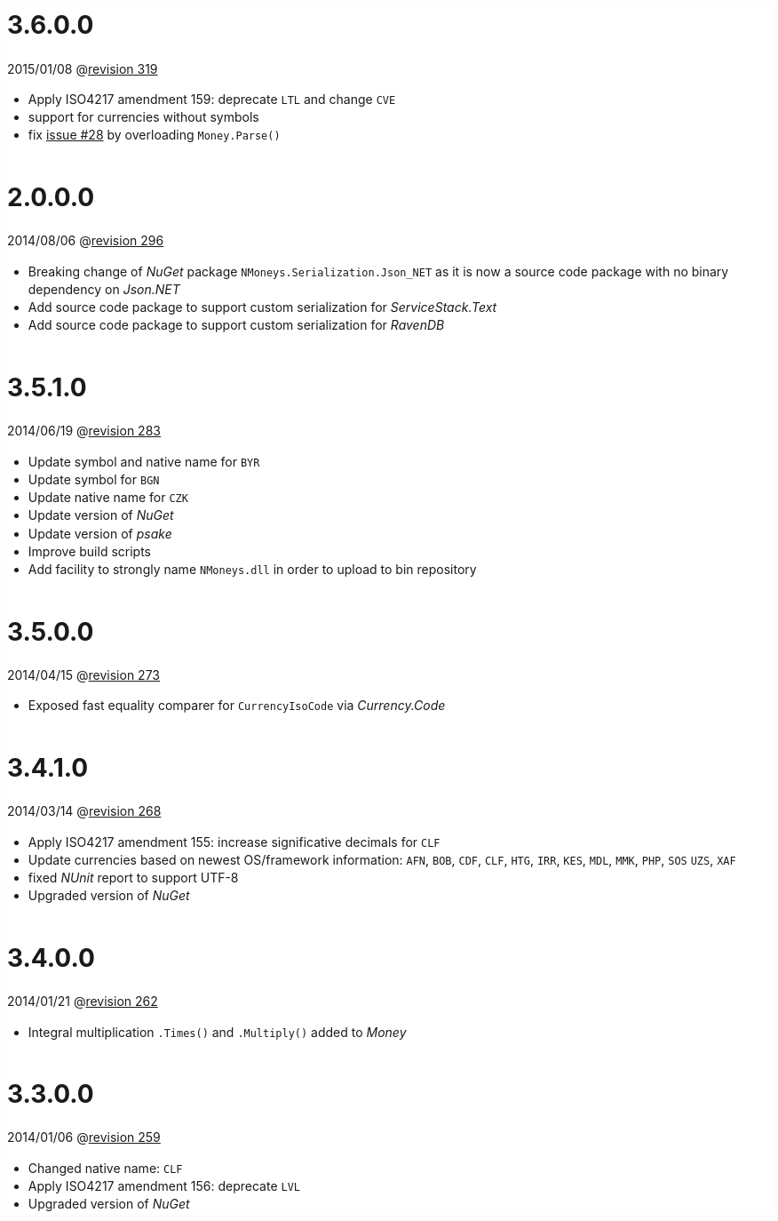 # 3.6.0.0 #
2015/01/08 @[revision 319](https://code.google.com/p/nmoneys/source/detail?r=319)
  * Apply ISO4217 amendment 159: deprecate `LTL` and change `CVE`
  * support for currencies without symbols
  * fix [issue #28](https://code.google.com/p/nmoneys/issues/detail?id=#28) by overloading `Money.Parse()`

# 2.0.0.0 #
2014/08/06 @[revision 296](https://code.google.com/p/nmoneys/source/detail?r=296)
  * Breaking change of _NuGet_ package `NMoneys.Serialization.Json_NET` as it is now a source code package with no binary dependency on _Json.NET_
  * Add source code package to support custom serialization for _ServiceStack.Text_
  * Add source code package to support custom serialization for _RavenDB_

# 3.5.1.0 #
2014/06/19 @[revision 283](https://code.google.com/p/nmoneys/source/detail?r=283)
  * Update symbol and native name for `BYR`
  * Update symbol for `BGN`
  * Update native name for `CZK`
  * Update version of _NuGet_
  * Update version of _psake_
  * Improve build scripts
  * Add facility to strongly name `NMoneys.dll` in order to upload to bin repository

# 3.5.0.0 #
2014/04/15 @[revision 273](https://code.google.com/p/nmoneys/source/detail?r=273)
  * Exposed fast equality comparer for `CurrencyIsoCode` via _Currency.Code_

# 3.4.1.0 #
2014/03/14 @[revision 268](https://code.google.com/p/nmoneys/source/detail?r=268)
  * Apply ISO4217 amendment 155: increase significative decimals for `CLF`
  * Update currencies based on newest OS/framework information: `AFN`, `BOB`, `CDF`, `CLF`, `HTG`, `IRR`, `KES`, `MDL`, `MMK`, `PHP`, `SOS` `UZS`, `XAF`
  * fixed _NUnit_ report to support UTF-8
  * Upgraded version of _NuGet_

# 3.4.0.0 #
2014/01/21 @[revision 262](https://code.google.com/p/nmoneys/source/detail?r=262)
  * Integral multiplication `.Times()` and `.Multiply()` added to _Money_

# 3.3.0.0 #
2014/01/06 @[revision 259](https://code.google.com/p/nmoneys/source/detail?r=259)
  * Changed native name: `CLF`
  * Apply ISO4217 amendment 156: deprecate `LVL`
  * Upgraded version of _NuGet_
